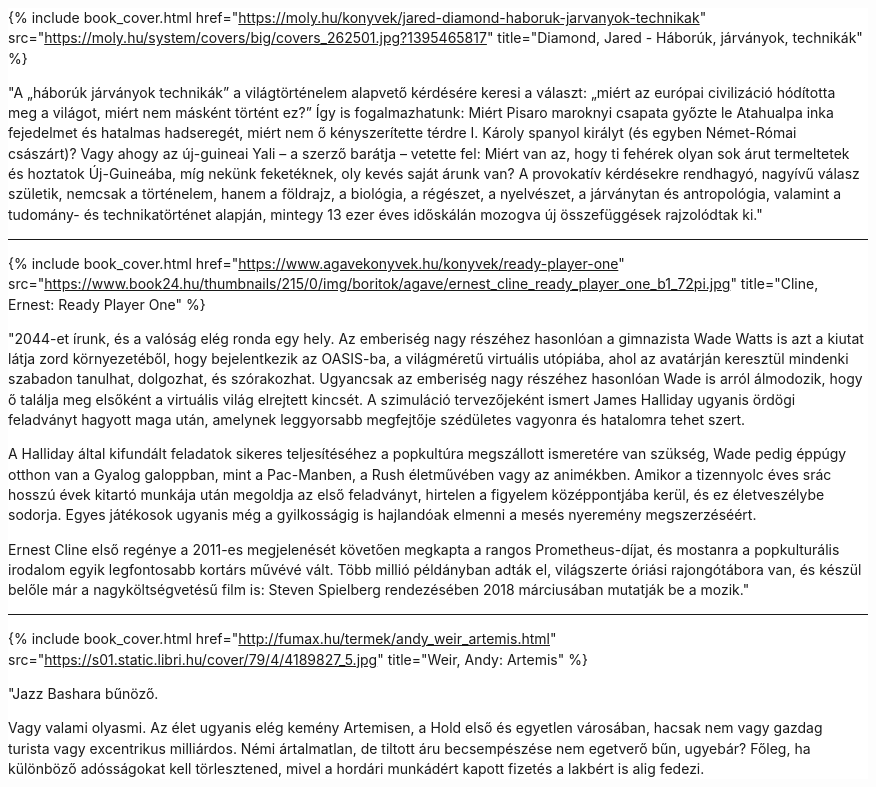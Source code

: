 </div> 

{% include book_cover.html 
	href="https://moly.hu/konyvek/jared-diamond-haboruk-jarvanyok-technikak" 
	src="https://moly.hu/system/covers/big/covers_262501.jpg?1395465817" 
	title="Diamond, Jared - Háborúk, ​járványok, technikák" %}

"A „háborúk járványok technikák” a világtörténelem alapvető kérdésére keresi a választ: „miért az európai civilizáció hódította meg a világot, miért nem másként történt ez?” Így is fogalmazhatunk: Miért Pisaro maroknyi csapata győzte le Atahualpa inka fejedelmet és hatalmas hadseregét, miért nem ő kényszerítette térdre I. Károly spanyol királyt (és egyben Német-Római császárt)? Vagy ahogy az új-guineai Yali – a szerző barátja – vetette fel: Miért van az, hogy ti fehérek olyan sok árut termeltetek és hoztatok Új-Guineába, míg nekünk feketéknek, oly kevés saját árunk van? A provokatív kérdésekre rendhagyó, nagyívű válasz születik, nemcsak a történelem, hanem a földrajz, a biológia, a régészet, a nyelvészet, a járványtan és antropológia, valamint a tudomány- és technikatörténet alapján, mintegy 13 ezer éves időskálán mozogva új összefüggések rajzolódtak ki."

<hr>

{% include book_cover.html 
	href="https://www.agavekonyvek.hu/konyvek/ready-player-one" 
	src="https://www.book24.hu/thumbnails/215/0/img/boritok/agave/ernest_cline_ready_player_one_b1_72pi.jpg" 
	title="Cline, Ernest: Ready Player One" %}

"2044-et írunk, és a valóság elég ronda egy hely. Az emberiség nagy részéhez hasonlóan a gimnazista Wade Watts is azt a kiutat látja zord környezetéből, hogy bejelentkezik az OASIS-ba, a világméretű virtuális utópiába, ahol az avatárján keresztül mindenki szabadon tanulhat, dolgozhat, és szórakozhat. Ugyancsak az emberiség nagy részéhez hasonlóan Wade is arról álmodozik, hogy ő találja meg elsőként a virtuális világ elrejtett kincsét. A szimuláció tervezőjeként ismert James Halliday ugyanis ördögi feladványt hagyott maga után, amelynek leggyorsabb megfejtője szédületes vagyonra és hatalomra tehet szert.

A Halliday által kifundált feladatok sikeres teljesítéséhez a popkultúra megszállott ismeretére van szükség, Wade pedig éppúgy otthon van a Gyalog galoppban, mint a Pac-Manben, a Rush életművében vagy az animékben. Amikor a tizennyolc éves srác hosszú évek kitartó munkája után megoldja az első feladványt, hirtelen a figyelem középpontjába kerül, és ez életveszélybe sodorja. Egyes játékosok ugyanis még a gyilkosságig is hajlandóak elmenni a mesés nyeremény megszerzéséért.

Ernest Cline első regénye a 2011-es megjelenését követően megkapta a rangos Prometheus-díjat, és mostanra a popkulturális irodalom egyik legfontosabb kortárs művévé vált. Több millió példányban adták el, világszerte óriási rajongótábora van, és készül belőle már a nagyköltségvetésű film is: Steven Spielberg rendezésében 2018 márciusában mutatják be a mozik." 

<hr style="clear: both;">

{% include book_cover.html 
	href="http://fumax.hu/termek/andy_weir_artemis.html" 
	src="https://s01.static.libri.hu/cover/79/4/4189827_5.jpg" 
	title="Weir, Andy: Artemis" %}

"Jazz Bashara bűnöző.

Vagy valami olyasmi. Az élet ugyanis elég kemény Artemisen, a Hold első és egyetlen városában, hacsak nem vagy gazdag turista vagy excentrikus milliárdos. Némi ártalmatlan, de tiltott áru becsempészése nem egetverő bűn, ugyebár? Főleg, ha különböző adósságokat kell törlesztened, mivel a hordári munkádért kapott fizetés a lakbért is alig fedezi.
